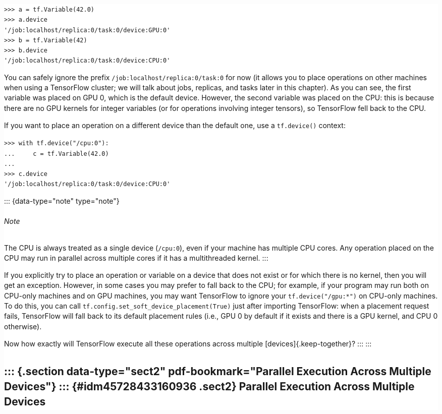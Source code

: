 ``` {data-type="programlisting" code-language="pycon"}
>>> a = tf.Variable(42.0)
>>> a.device
'/job:localhost/replica:0/task:0/device:GPU:0'
>>> b = tf.Variable(42)
>>> b.device
'/job:localhost/replica:0/task:0/device:CPU:0'
```

You can safely ignore the prefix `/job:localhost/replica:0/task:0` for
now (it allows you to place operations on other machines when using a
TensorFlow cluster; we will talk about jobs, replicas, and tasks later
in this chapter). As you can see, the first variable was placed on GPU
0, which is the default device. However, the second variable was placed
on the CPU: this is because there are no GPU kernels for integer
variables (or for operations involving integer tensors), so TensorFlow
fell back to the CPU.

If you want to place an operation on a different device than the default
one, use a `tf.device()` context:

``` {data-type="programlisting" code-language="pycon"}
>>> with tf.device("/cpu:0"):
...     c = tf.Variable(42.0)
...
>>> c.device
'/job:localhost/replica:0/task:0/device:CPU:0'
```

::: {data-type="note" type="note"}
###### Note

The CPU is always treated as a single device (`/cpu:0`), even if your
machine has multiple CPU cores. Any operation placed on the CPU may run
in parallel across multiple cores if it has a multithreaded kernel.
:::

If you explicitly try to place an operation or variable on a device that
does not exist or for which there is no kernel, then you will get an
exception. However, in some cases you may prefer to fall back to the
CPU; for example, if your program may run both on CPU-only machines and
on GPU machines, you may want TensorFlow to ignore your
`tf.device("/gpu:*")` on CPU-only machines. To do this, you can call
`tf.config.set_soft_device_placement(True)` just after importing
TensorFlow: when a placement request fails, TensorFlow will fall back to
its default placement rules (i.e., GPU 0 by default if it exists and
there is a GPU kernel, and CPU 0 otherwise).

Now how exactly will TensorFlow execute all these operations across
multiple [devices]{.keep-together}?
:::
:::

::: {.section data-type="sect2" pdf-bookmark="Parallel Execution Across Multiple Devices"}
::: {#idm45728433160936 .sect2}
Parallel Execution Across Multiple Devices
------------------------------------------
